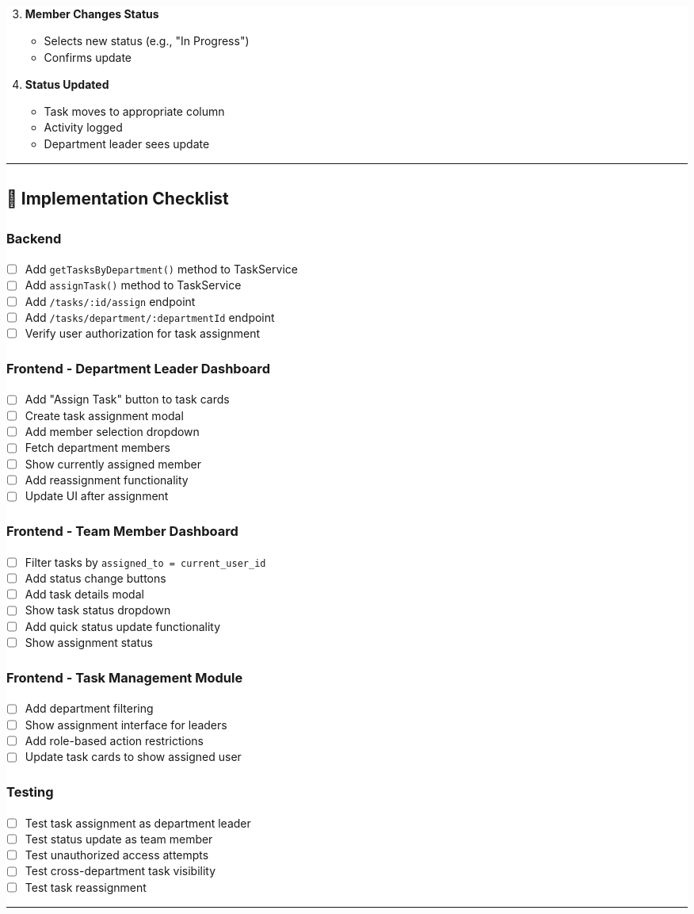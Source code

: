 3. **Member Changes Status**
   - Selects new status (e.g., "In Progress")
   - Confirms update

4. **Status Updated**
   - Task moves to appropriate column
   - Activity logged
   - Department leader sees update

---

## 📝 Implementation Checklist

### Backend
- [ ] Add `getTasksByDepartment()` method to TaskService
- [ ] Add `assignTask()` method to TaskService
- [ ] Add `/tasks/:id/assign` endpoint
- [ ] Add `/tasks/department/:departmentId` endpoint
- [ ] Verify user authorization for task assignment

### Frontend - Department Leader Dashboard
- [ ] Add "Assign Task" button to task cards
- [ ] Create task assignment modal
- [ ] Add member selection dropdown
- [ ] Fetch department members
- [ ] Show currently assigned member
- [ ] Add reassignment functionality
- [ ] Update UI after assignment

### Frontend - Team Member Dashboard
- [ ] Filter tasks by `assigned_to = current_user_id`
- [ ] Add status change buttons
- [ ] Add task details modal
- [ ] Show task status dropdown
- [ ] Add quick status update functionality
- [ ] Show assignment status

### Frontend - Task Management Module
- [ ] Add department filtering
- [ ] Show assignment interface for leaders
- [ ] Add role-based action restrictions
- [ ] Update task cards to show assigned user

### Testing
- [ ] Test task assignment as department leader
- [ ] Test status update as team member
- [ ] Test unauthorized access attempts
- [ ] Test cross-department task visibility
- [ ] Test task reassignment

---